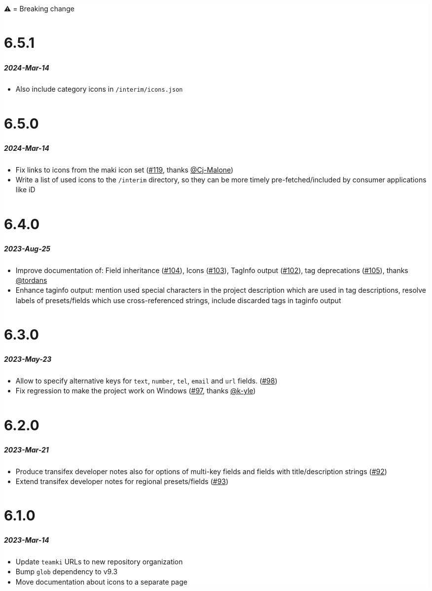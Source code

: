 :warning: = Breaking change



# 6.5.1
##### 2024-Mar-14

* Also include category icons in `/interim/icons.json`


# 6.5.0
##### 2024-Mar-14

* Fix links to icons from the maki icon set ([#119], thanks [@Cj-Malone])
* Write a list of used icons to the `/interim` directory, so they can be more timely pre-fetched/included by consumer applications like iD

[#119]: https://github.com/ideditor/schema-builder/pull/119
[@Cj-Malone]: https://github.com/Cj-Malone

# 6.4.0
##### 2023-Aug-25

* Improve documentation of: Field inheritance ([#104]), Icons ([#103]), TagInfo output ([#102]), tag deprecations ([#105]), thanks [@tordans]
* Enhance taginfo output: mention used special characters in the project description which are used in tag descriptions, resolve labels of presets/fields which use cross-referenced strings, include discarded tags in taginfo output

[#102]: https://github.com/ideditor/schema-builder/pull/102
[#103]: https://github.com/ideditor/schema-builder/pull/103
[#104]: https://github.com/ideditor/schema-builder/pull/104
[#105]: https://github.com/ideditor/schema-builder/pull/105


# 6.3.0
##### 2023-May-23

* Allow to specify alternative keys for `text`, `number`, `tel`, `email` and `url` fields. ([#98])
* Fix regression to make the project work on Windows ([#97], thanks [@k-yle])

[#97]: https://github.com/ideditor/schema-builder/pull/97
[#98]: https://github.com/ideditor/schema-builder/pull/98
[@k-yle]: https://github.com/k-yle

# 6.2.0
##### 2023-Mar-21

* Produce transifex developer notes also for options of multi-key fields and fields with title/description strings ([#92])
* Extend transifex developer notes for regional presets/fields ([#93])

[#92]: https://github.com/ideditor/schema-builder/pull/92
[#93]: https://github.com/ideditor/schema-builder/pull/93

# 6.1.0
##### 2023-Mar-14

* Update `teamki` URLs to new repository organization
* Bump `glob` dependency to v9.3
* Move documentation about icons to a separate page


[#56]: https://github.com/ideditor/schema-builder/issues/56
[#75]: https://github.com/ideditor/schema-builder/issues/75
[#76]: https://github.com/ideditor/schema-builder/issues/76
[#79]: https://github.com/ideditor/schema-builder/issues/79
[#81]: https://github.com/ideditor/schema-builder/pull/81
[@tordans]: https://github.com/tordans
[#78]: https://github.com/ideditor/schema-builder/pull/78
[id-tagging-schema#655]: https://github.com/openstreetmap/id-tagging-schema/issues/655
[#26]: https://github.com/ideditor/schema-builder/issues/26
[#30]: https://github.com/ideditor/schema-builder/issues/30
[#42]: https://github.com/ideditor/schema-builder/issues/42
[#57]: https://github.com/ideditor/schema-builder/pull/57
[#3]: https://github.com/ideditor/schema-builder/issues/3
[#2]: https://github.com/ideditor/schema-builder/issues/2